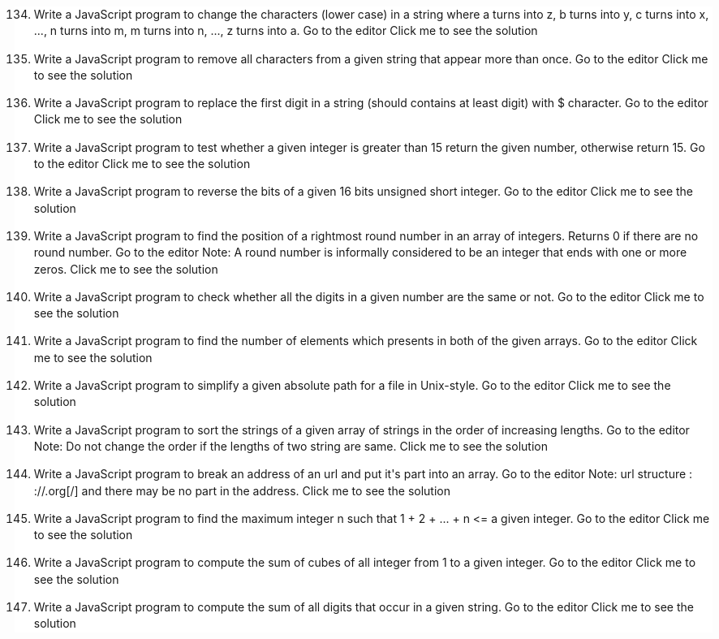 134. Write a JavaScript program to change the characters (lower case) in a string where a turns into z, b turns into y, c turns into x, ..., n turns into m, m turns into n, ..., z turns into a. Go to the editor
     Click me to see the solution

135. Write a JavaScript program to remove all characters from a given string that appear more than once. Go to the editor
     Click me to see the solution

136. Write a JavaScript program to replace the first digit in a string (should contains at least digit) with $ character. Go to the editor
     Click me to see the solution

137. Write a JavaScript program to test whether a given integer is greater than 15 return the given number, otherwise return 15. Go to the editor
     Click me to see the solution

138. Write a JavaScript program to reverse the bits of a given 16 bits unsigned short integer. Go to the editor
     Click me to see the solution

139. Write a JavaScript program to find the position of a rightmost round number in an array of integers. Returns 0 if there are no round number. Go to the editor
     Note: A round number is informally considered to be an integer that ends with one or more zeros.
     Click me to see the solution

140. Write a JavaScript program to check whether all the digits in a given number are the same or not. Go to the editor
     Click me to see the solution

141. Write a JavaScript program to find the number of elements which presents in both of the given arrays. Go to the editor
     Click me to see the solution

142. Write a JavaScript program to simplify a given absolute path for a file in Unix-style. Go to the editor
     Click me to see the solution

143. Write a JavaScript program to sort the strings of a given array of strings in the order of increasing lengths. Go to the editor
     Note: Do not change the order if the lengths of two string are same.
     Click me to see the solution

144. Write a JavaScript program to break an address of an url and put it's part into an array. Go to the editor
     Note: url structure : ://.org[/] and there may be no part in the address.
     Click me to see the solution

145. Write a JavaScript program to find the maximum integer n such that 1 + 2 + ... + n <= a given integer. Go to the editor
     Click me to see the solution

146. Write a JavaScript program to compute the sum of cubes of all integer from 1 to a given integer. Go to the editor
     Click me to see the solution

147. Write a JavaScript program to compute the sum of all digits that occur in a given string. Go to the editor
     Click me to see the solution
